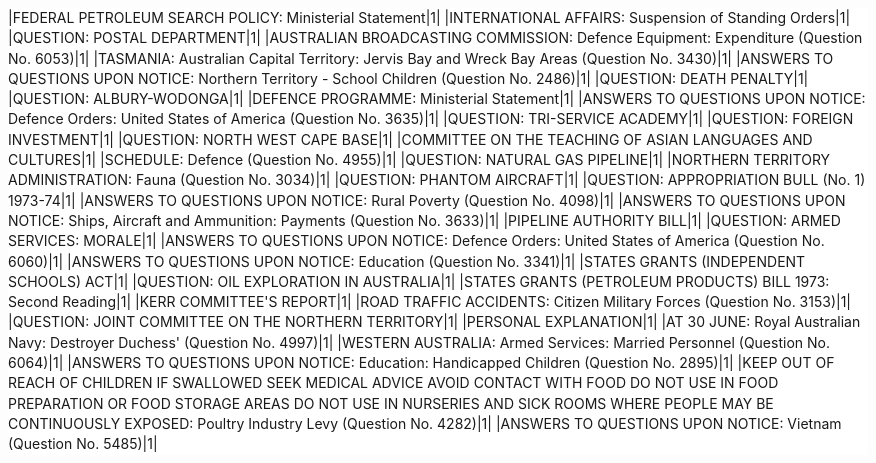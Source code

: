 |FEDERAL PETROLEUM SEARCH POLICY: Ministerial Statement|1|
|INTERNATIONAL AFFAIRS: Suspension of Standing Orders|1|
|QUESTION: POSTAL DEPARTMENT|1|
|AUSTRALIAN BROADCASTING COMMISSION: Defence Equipment: Expenditure (Question No. 6053)|1|
|TASMANIA: Australian Capital Territory: Jervis Bay and Wreck Bay Areas (Question No. 3430)|1|
|ANSWERS TO QUESTIONS UPON NOTICE: Northern Territory - School Children (Question No. 2486)|1|
|QUESTION: DEATH PENALTY|1|
|QUESTION: ALBURY-WODONGA|1|
|DEFENCE PROGRAMME: Ministerial Statement|1|
|ANSWERS TO QUESTIONS UPON NOTICE: Defence Orders: United States of America (Question No. 3635)|1|
|QUESTION: TRI-SERVICE ACADEMY|1|
|QUESTION: FOREIGN INVESTMENT|1|
|QUESTION: NORTH WEST CAPE BASE|1|
|COMMITTEE ON THE TEACHING OF ASIAN LANGUAGES AND CULTURES|1|
|SCHEDULE: Defence (Question No. 4955)|1|
|QUESTION: NATURAL GAS PIPELINE|1|
|NORTHERN TERRITORY ADMINISTRATION: Fauna (Question No. 3034)|1|
|QUESTION: PHANTOM AIRCRAFT|1|
|QUESTION: APPROPRIATION BULL (No. 1) 1973-74|1|
|ANSWERS TO QUESTIONS UPON NOTICE: Rural Poverty (Question No. 4098)|1|
|ANSWERS TO QUESTIONS UPON NOTICE: Ships, Aircraft and Ammunition: Payments (Question No. 3633)|1|
|PIPELINE AUTHORITY BILL|1|
|QUESTION: ARMED SERVICES: MORALE|1|
|ANSWERS TO QUESTIONS UPON NOTICE: Defence Orders: United States of America (Question No. 6060)|1|
|ANSWERS TO QUESTIONS UPON NOTICE: Education (Question No. 3341)|1|
|STATES GRANTS (INDEPENDENT SCHOOLS) ACT|1|
|QUESTION: OIL EXPLORATION IN AUSTRALIA|1|
|STATES GRANTS (PETROLEUM PRODUCTS) BILL 1973: Second Reading|1|
|KERR COMMITTEE'S REPORT|1|
|ROAD TRAFFIC ACCIDENTS: Citizen Military Forces (Question No. 3153)|1|
|QUESTION: JOINT COMMITTEE ON THE NORTHERN TERRITORY|1|
|PERSONAL EXPLANATION|1|
|AT 30 JUNE: Royal Australian Navy: Destroyer Duchess' (Question No. 4997)|1|
|WESTERN AUSTRALIA: Armed Services: Married Personnel (Question No. 6064)|1|
|ANSWERS TO QUESTIONS UPON NOTICE: Education: Handicapped Children (Question No. 2895)|1|
|KEEP OUT OF REACH OF CHILDREN IF SWALLOWED SEEK MEDICAL ADVICE AVOID CONTACT WITH FOOD DO NOT USE IN FOOD PREPARATION OR FOOD STORAGE AREAS DO NOT USE IN NURSERIES AND SICK ROOMS WHERE PEOPLE MAY BE CONTINUOUSLY EXPOSED: Poultry Industry Levy (Question No. 4282)|1|
|ANSWERS TO QUESTIONS UPON NOTICE: Vietnam (Question No. 5485)|1|